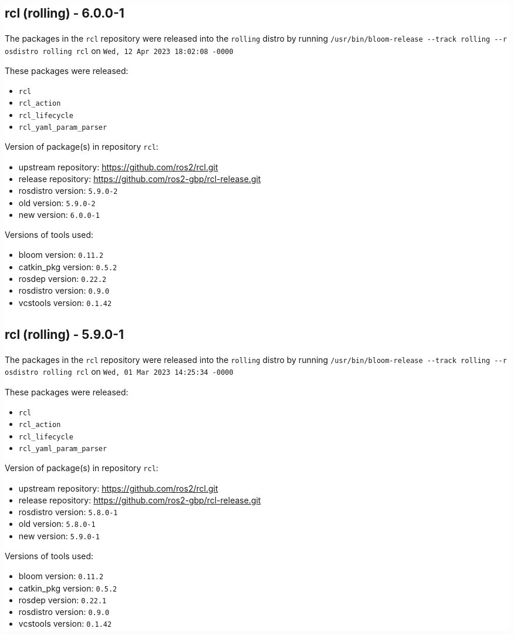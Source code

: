 ## rcl (rolling) - 6.0.0-1

The packages in the `rcl` repository were released into the `rolling` distro by running `/usr/bin/bloom-release --track rolling --rosdistro rolling rcl` on `Wed, 12 Apr 2023 18:02:08 -0000`

These packages were released:
- `rcl`
- `rcl_action`
- `rcl_lifecycle`
- `rcl_yaml_param_parser`

Version of package(s) in repository `rcl`:

- upstream repository: https://github.com/ros2/rcl.git
- release repository: https://github.com/ros2-gbp/rcl-release.git
- rosdistro version: `5.9.0-2`
- old version: `5.9.0-2`
- new version: `6.0.0-1`

Versions of tools used:

- bloom version: `0.11.2`
- catkin_pkg version: `0.5.2`
- rosdep version: `0.22.2`
- rosdistro version: `0.9.0`
- vcstools version: `0.1.42`


## rcl (rolling) - 5.9.0-1

The packages in the `rcl` repository were released into the `rolling` distro by running `/usr/bin/bloom-release --track rolling --rosdistro rolling rcl` on `Wed, 01 Mar 2023 14:25:34 -0000`

These packages were released:
- `rcl`
- `rcl_action`
- `rcl_lifecycle`
- `rcl_yaml_param_parser`

Version of package(s) in repository `rcl`:

- upstream repository: https://github.com/ros2/rcl.git
- release repository: https://github.com/ros2-gbp/rcl-release.git
- rosdistro version: `5.8.0-1`
- old version: `5.8.0-1`
- new version: `5.9.0-1`

Versions of tools used:

- bloom version: `0.11.2`
- catkin_pkg version: `0.5.2`
- rosdep version: `0.22.1`
- rosdistro version: `0.9.0`
- vcstools version: `0.1.42`


